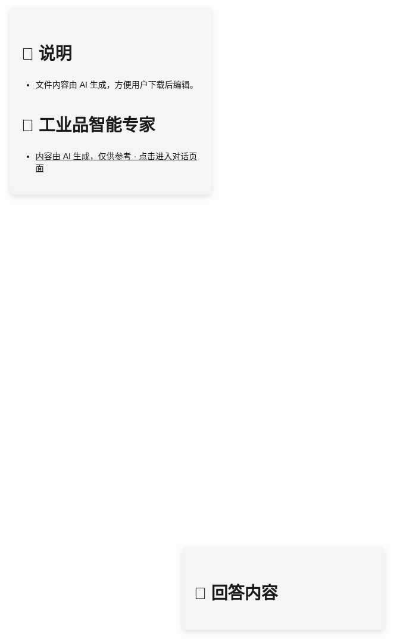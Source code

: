 <!DOCTYPE html>
<html lang="zh-CN">
<head>
    <meta charset="UTF-8">
    <meta name="viewport" content="width=device-width, initial-scale=1.0">
    <title>🤖 工业品智能专家 | 在线文档</title>
    <style>
        body {
            margin: 0;
            padding: 0;
            font-family: 'SimHei', sans-serif;
            background-color: #ffffff;
            overflow: hidden; /* 阻止滚动条出现 */
        }
        .container {
            position: absolute;
            top: 50%;
            left: 50%;
            transform: translate(-50%, -50%);
            display: flex;
            flex-direction: column;
            justify-content: center;
            align-items: center;
        }
        .top-left {
            position: absolute;
            top: 20px;
            left: 20px;
            background-color: #f5f5f5;
            padding: 20px;
            border-radius: 8px;
            box-shadow: 0 4px 8px rgba(0, 0, 0, 0.1);
            width: 300px; /* 给顶部左侧内容设置宽度 */
        }
        .content {
            background-color: #f5f5f5;
            padding: 20px;
            border-radius: 8px;
            box-shadow: 0 4px 8px rgba(0, 0, 0, 0.1);
            width: 300px; /* 给内容设置宽度 */
            margin-top: 50px; /* 确保内容与顶部左侧内容有足够的间隔 */
        }
        h1 {
            margin-bottom: 20px;
        }
        li {
            margin-bottom: 10px;
        }
    </style>
</head>
<body>
    <div class="top-left">
        <h1>📃 说明</h1>
        <ul>
            <li>文件内容由 AI 生成，方便用户下载后编辑。</li>
        </ul>
        <h1>🤖 工业品智能专家</h1>
        <ul>
             <li><a href="https://www.aibangxuanxing.com" target="_blank">内容由 AI 生成，仅供参考 · 点击进入对话页面</a></li>
        </ul>
    </div>
    <div class="container">
        <div class="content">
            <h1>📃 回答内容</h1>
